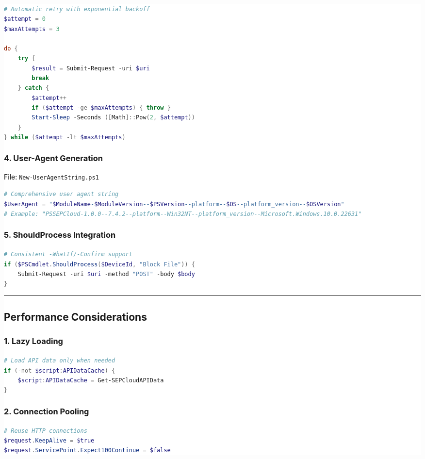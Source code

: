 ```powershell
# Automatic retry with exponential backoff
$attempt = 0
$maxAttempts = 3

do {
    try {
        $result = Submit-Request -uri $uri
        break
    } catch {
        $attempt++
        if ($attempt -ge $maxAttempts) { throw }
        Start-Sleep -Seconds ([Math]::Pow(2, $attempt))
    }
} while ($attempt -lt $maxAttempts)
```

### 4. **User-Agent Generation**

File: `New-UserAgentString.ps1`

```powershell
# Comprehensive user agent string
$UserAgent = "$ModuleName-$ModuleVersion--$PSVersion--platform--$OS--platform_version--$OSVersion"
# Example: "PSSEPCloud-1.0.0--7.4.2--platform--Win32NT--platform_version--Microsoft.Windows.10.0.22631"
```

### 5. **ShouldProcess Integration**

```powershell
# Consistent -WhatIf/-Confirm support
if ($PSCmdlet.ShouldProcess($DeviceId, "Block File")) {
    Submit-Request -uri $uri -method "POST" -body $body
}
```

---

## Performance Considerations

### 1. **Lazy Loading**

```powershell
# Load API data only when needed
if (-not $script:APIDataCache) {
    $script:APIDataCache = Get-SEPCloudAPIData
}
```

### 2. **Connection Pooling**

```powershell
# Reuse HTTP connections
$request.KeepAlive = $true
$request.ServicePoint.Expect100Continue = $false
```
